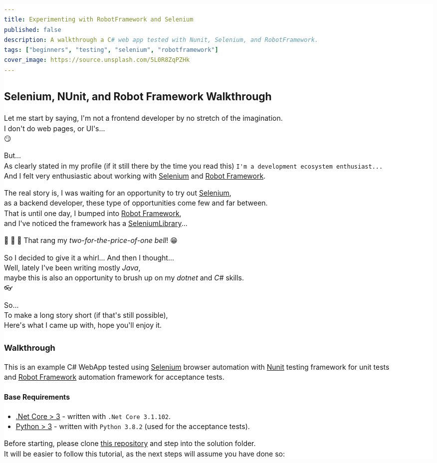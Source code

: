 ```yaml
---
title: Experimenting with RobotFramework and Selenium
published: false
description: A walkthrough a C# web app tested with Nunit, Selenium, and RobotFramework.
tags: ["beginners", "testing", "selenium", "robotframework"]
cover_image: https://source.unsplash.com/5L0R8ZqPZHk
---
```


## Selenium, NUnit, and Robot Framework Walkthrough

Let me start by saying, I'm not a frontend developer by no stretch of the imagination.</br>
I don't do web pages, or UI's...</br>
:smirk:

But...</br>
As clearly stated in my profile (if it still there by the time you read this) `I'm a development ecosystem enthusiast...`</br>
And I felt very enthusiastic about working with [Selenium](https://www.selenium.dev/) and [Robot Framework](https://robotframework.org).

The real story is, I was waiting for an opportunity to try out [Selenium](https://www.selenium.dev/),</br>
as a backend developer, these type of opportunities come few and far between.</br>
That is until one day, I bumped into [Robot Framework](https://robotframework.org),</br>
and I've noticed the framework has a [SeleniumLibrary](https://robotframework.org/SeleniumLibrary/)...</br>

:bell: :bell: :bell: That rang my *two-for-the-price-of-one bell*! :grin:

So I decided to give it a whirl... And then I thought...</br>
Well, lately I've been writing mostly *Java*,</br>
maybe this is also an opportunity to brush up on my *dotnet* and *C#* skills.</br>
:eyeglasses:

So...</br>
To make a long story short (if that's still possible),</br>
Here's what I came up with, hope you'll enjoy it.

### Walkthrough

This is an example C# WebApp tested using [Selenium](https://www.selenium.dev/)
browser automation with [Nunit](https://nunit.org/) testing framework for unit tests</br>
and [Robot Framework](https://robotframework.org) automation framework for acceptance tests.

#### Base Requirements

- [.Net Core > 3](https://dotnet.microsoft.com/download/dotnet-core/3.1) - written with `.Net Core 3.1.102`.
- [Python > 3](https://www.python.org/downloads/) - written with `Python 3.8.2` (used for the acceptance tests).

Before starting, please clone [this repository][0] and step into the solution folder.</br>
It will be easier to follow this tutorial, as the next steps will assume you have done so:


[0]: https://github.com/TomerFi/selenium-nunit-robotframework-tutorial